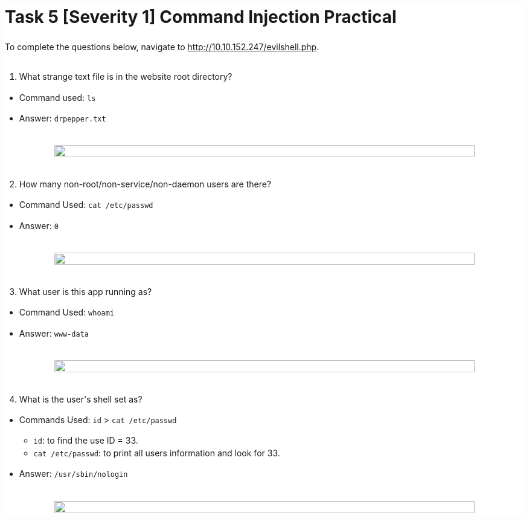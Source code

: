 #  Task 5 [Severity 1] Command Injection Practical

To complete the questions below, navigate to http://10.10.152.247/evilshell.php.

<h2></h2>

1. What strange text file is in the website root directory?

- Command used: `ls`

- Answer: `drpepper.txt`

<p align="center">
<br/>
<img src="https://i.imgur.com/Zfpdfwo.png" height="90%" width="90%" alt=""/>
<br />

<h2></h2>

2. How many non-root/non-service/non-daemon users are there?

- Command Used: `cat /etc/passwd`

- Answer: `0`

<p align="center">
<br/>
<img src="https://i.imgur.com/5BBXkxw.png" height="90%" width="90%" alt=""/>
<br />


<h2></h2>


3. What user is this app running as?

- Command Used: `whoami`

- Answer: `www-data`

<p align="center">
<br/>
<img src="https://i.imgur.com/NrH4Kxo.png" height="90%" width="90%" alt=""/>
<br />


<h2></h2>

4. What is the user's shell set as?

- Commands Used: `id` > `cat /etc/passwd`
  - `id`: to find the use ID = 33.
  - `cat /etc/passwd`: to print all users information and look for 33.

- Answer: `/usr/sbin/nologin`

<p align="center">
<br/>
<img src="https://i.imgur.com/VnC70nT.png" height="90%" width="90%" alt=""/>
<br />
